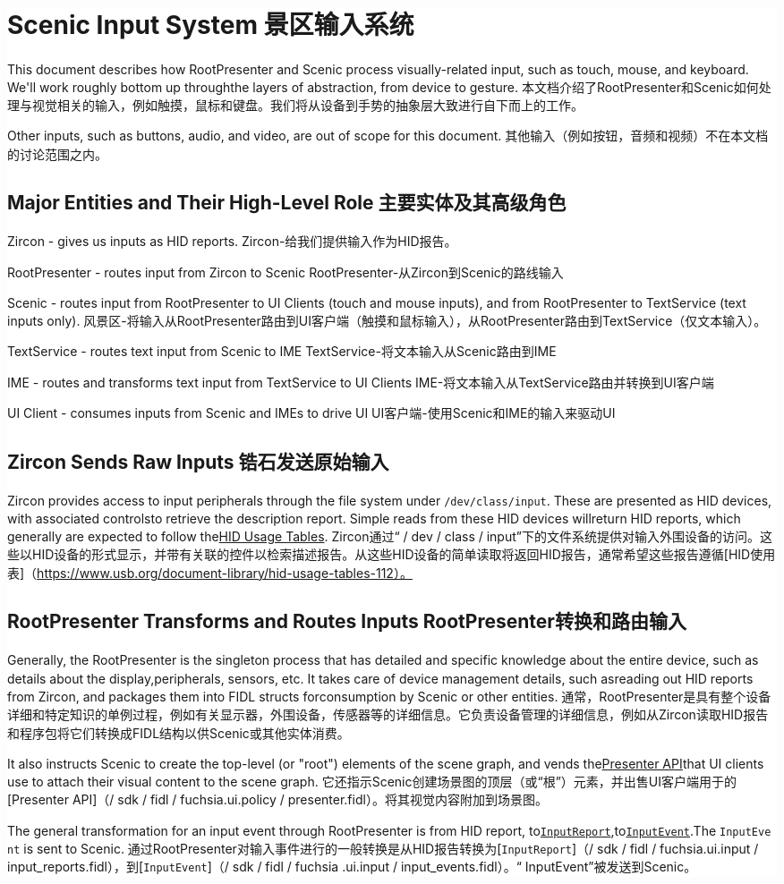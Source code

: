  
# Scenic Input System  景区输入系统 

This document describes how RootPresenter and Scenic process visually-related input, such as touch, mouse, and keyboard. We'll work roughly bottom up throughthe layers of abstraction, from device to gesture. 本文档介绍了RootPresenter和Scenic如何处理与视觉相关的输入，例如触摸，鼠标和键盘。我们将从设备到手势的抽象层大致进行自下而上的工作。

Other inputs, such as buttons, audio, and video, are out of scope for this document. 其他输入（例如按钮，音频和视频）不在本文档的讨论范围之内。

 
## Major Entities and Their High-Level Role  主要实体及其高级角色 

Zircon - gives us inputs as HID reports.  Zircon-给我们提供输入作为HID报告。

RootPresenter - routes input from Zircon to Scenic  RootPresenter-从Zircon到Scenic的路线输入

Scenic - routes input from RootPresenter to UI Clients (touch and mouse inputs), and from RootPresenter to TextService (text inputs only). 风景区-将输入从RootPresenter路由到UI客户端（触摸和鼠标输入），从RootPresenter路由到TextService（仅文本输入）。

TextService - routes text input from Scenic to IME  TextService-将文本输入从Scenic路由到IME

IME - routes and transforms text input from TextService to UI Clients  IME-将文本输入从TextService路由并转换到UI客户端

UI Client - consumes inputs from Scenic and IMEs to drive UI  UI客户端-使用Scenic和IME的输入来驱动UI

 
## Zircon Sends Raw Inputs  锆石发送原始输入 

Zircon provides access to input peripherals through the file system under `/dev/class/input`. These are presented as HID devices, with associated controlsto retrieve the description report. Simple reads from these HID devices willreturn HID reports, which generally are expected to follow the[HID Usage Tables](https://www.usb.org/document-library/hid-usage-tables-112). Zircon通过“ / dev / class / input”下的文件系统提供对输入外围设备的访问。这些以HID设备的形式显示，并带有关联的控件以检索描述报告。从这些HID设备的简单读取将返回HID报告，通常希望这些报告遵循[HID使用表]（https://www.usb.org/document-library/hid-usage-tables-112）。

 
## RootPresenter Transforms and Routes Inputs  RootPresenter转换和路由输入 

Generally, the RootPresenter is the singleton process that has detailed and specific knowledge about the entire device, such as details about the display,peripherals, sensors, etc. It takes care of device management details, such asreading out HID reports from Zircon, and packages them into FIDL structs forconsumption by Scenic or other entities. 通常，RootPresenter是具有整个设备详细和特定知识的单例过程，例如有关显示器，外围设备，传感器等的详细信息。它负责设备管理的详细信息，例如从Zircon读取HID报告和程序包将它们转换成FIDL结构以供Scenic或其他实体消费。

It also instructs Scenic to create the top-level (or "root") elements of the scene graph, and vends the[Presenter API](/sdk/fidl/fuchsia.ui.policy/presenter.fidl)that UI clients use to attach their visual content to the scene graph. 它还指示Scenic创建场景图的顶层（或“根”）元素，并出售UI客户端用于的[Presenter API]（/ sdk / fidl / fuchsia.ui.policy / presenter.fidl）。将其视觉内容附加到场景图。

The general transformation for an input event through RootPresenter is from HID report, to[`InputReport`](/sdk/fidl/fuchsia.ui.input/input_reports.fidl),to[`InputEvent`](/sdk/fidl/fuchsia.ui.input/input_events.fidl).The `InputEvent` is sent to Scenic. 通过RootPresenter对输入事件进行的一般转换是从HID报告转换为[`InputReport`]（/ sdk / fidl / fuchsia.ui.input / input_reports.fidl），到[`InputEvent`]（/ sdk / fidl / fuchsia .ui.input / input_events.fidl）。“ InputEvent”被发送到Scenic。
